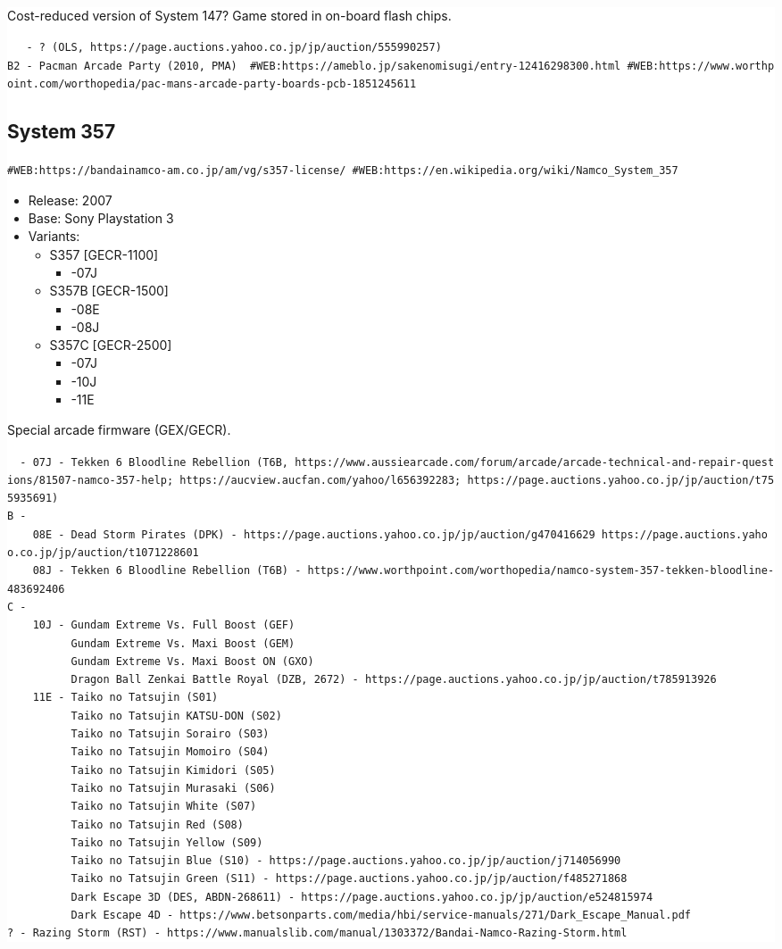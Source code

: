 Cost-reduced version of System 147? Game stored in on-board flash chips.

```
   - ? (OLS, https://page.auctions.yahoo.co.jp/jp/auction/555990257)
B2 - Pacman Arcade Party (2010, PMA)  #WEB:https://ameblo.jp/sakenomisugi/entry-12416298300.html #WEB:https://www.worthpoint.com/worthopedia/pac-mans-arcade-party-boards-pcb-1851245611
```

## System 357

`#WEB:https://bandainamco-am.co.jp/am/vg/s357-license/ #WEB:https://en.wikipedia.org/wiki/Namco_System_357`

* Release: 2007
* Base: Sony Playstation 3
* Variants:
  * S357 [GECR-1100]
    - -07J
  * S357B [GECR-1500]
    - -08E
    - -08J
  * S357C [GECR-2500]
    - -07J
    - -10J
    - -11E

Special arcade firmware (GEX/GECR).

```
  - 07J - Tekken 6 Bloodline Rebellion (T6B, https://www.aussiearcade.com/forum/arcade/arcade-technical-and-repair-questions/81507-namco-357-help; https://aucview.aucfan.com/yahoo/l656392283; https://page.auctions.yahoo.co.jp/jp/auction/t755935691)
B -
    08E - Dead Storm Pirates (DPK) - https://page.auctions.yahoo.co.jp/jp/auction/g470416629 https://page.auctions.yahoo.co.jp/jp/auction/t1071228601
    08J - Tekken 6 Bloodline Rebellion (T6B) - https://www.worthpoint.com/worthopedia/namco-system-357-tekken-bloodline-483692406
C -
    10J - Gundam Extreme Vs. Full Boost (GEF)
          Gundam Extreme Vs. Maxi Boost (GEM)
          Gundam Extreme Vs. Maxi Boost ON (GXO)
          Dragon Ball Zenkai Battle Royal (DZB, 2672) - https://page.auctions.yahoo.co.jp/jp/auction/t785913926
    11E - Taiko no Tatsujin (S01)
          Taiko no Tatsujin KATSU-DON (S02)
          Taiko no Tatsujin Sorairo (S03)
          Taiko no Tatsujin Momoiro (S04)
          Taiko no Tatsujin Kimidori (S05)
          Taiko no Tatsujin Murasaki (S06)
          Taiko no Tatsujin White (S07)
          Taiko no Tatsujin Red (S08)
          Taiko no Tatsujin Yellow (S09)
          Taiko no Tatsujin Blue (S10) - https://page.auctions.yahoo.co.jp/jp/auction/j714056990
          Taiko no Tatsujin Green (S11) - https://page.auctions.yahoo.co.jp/jp/auction/f485271868
          Dark Escape 3D (DES, ABDN-268611) - https://page.auctions.yahoo.co.jp/jp/auction/e524815974
          Dark Escape 4D - https://www.betsonparts.com/media/hbi/service-manuals/271/Dark_Escape_Manual.pdf
? - Razing Storm (RST) - https://www.manualslib.com/manual/1303372/Bandai-Namco-Razing-Storm.html
```
